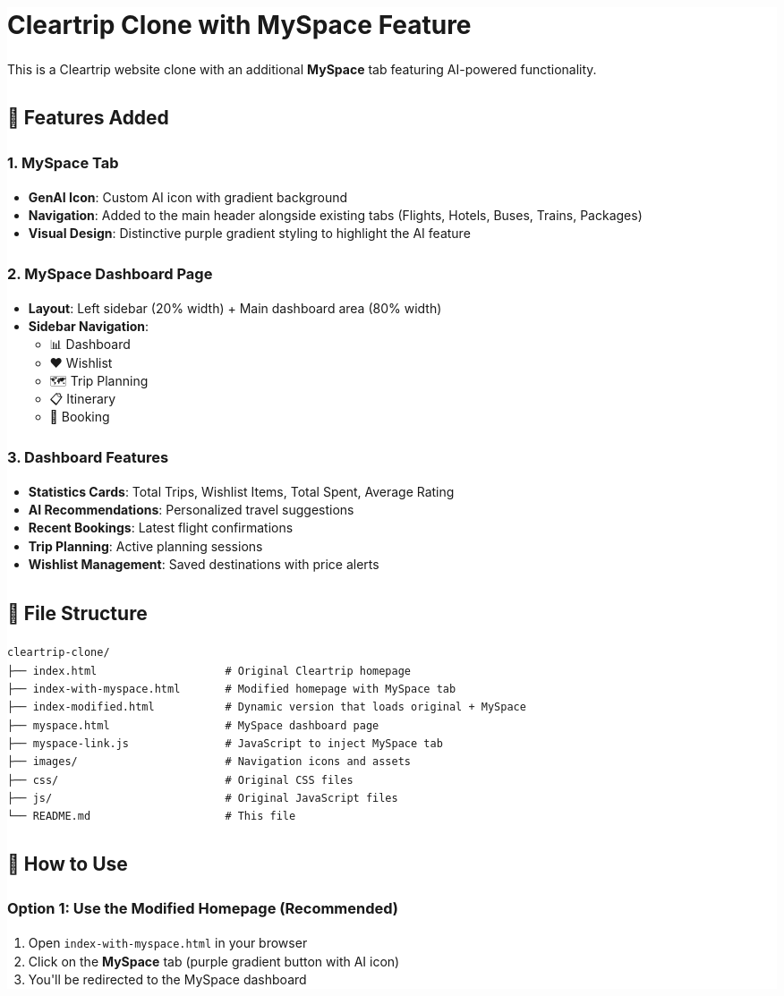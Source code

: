 # Cleartrip Clone with MySpace Feature

This is a Cleartrip website clone with an additional **MySpace** tab featuring AI-powered functionality.

## 🚀 Features Added

### 1. **MySpace Tab**
- **GenAI Icon**: Custom AI icon with gradient background
- **Navigation**: Added to the main header alongside existing tabs (Flights, Hotels, Buses, Trains, Packages)
- **Visual Design**: Distinctive purple gradient styling to highlight the AI feature

### 2. **MySpace Dashboard Page**
- **Layout**: Left sidebar (20% width) + Main dashboard area (80% width)
- **Sidebar Navigation**: 
  - 📊 Dashboard
  - ❤️ Wishlist  
  - 🗺️ Trip Planning
  - 📋 Itinerary
  - 📖 Booking

### 3. **Dashboard Features**
- **Statistics Cards**: Total Trips, Wishlist Items, Total Spent, Average Rating
- **AI Recommendations**: Personalized travel suggestions
- **Recent Bookings**: Latest flight confirmations
- **Trip Planning**: Active planning sessions
- **Wishlist Management**: Saved destinations with price alerts

## 📁 File Structure

```
cleartrip-clone/
├── index.html                    # Original Cleartrip homepage
├── index-with-myspace.html       # Modified homepage with MySpace tab
├── index-modified.html           # Dynamic version that loads original + MySpace
├── myspace.html                  # MySpace dashboard page
├── myspace-link.js               # JavaScript to inject MySpace tab
├── images/                       # Navigation icons and assets
├── css/                          # Original CSS files
├── js/                           # Original JavaScript files
└── README.md                     # This file
```

## 🎯 How to Use

### **Option 1: Use the Modified Homepage (Recommended)**
1. Open `index-with-myspace.html` in your browser
2. Click on the **MySpace** tab (purple gradient button with AI icon)
3. You'll be redirected to the MySpace dashboard

